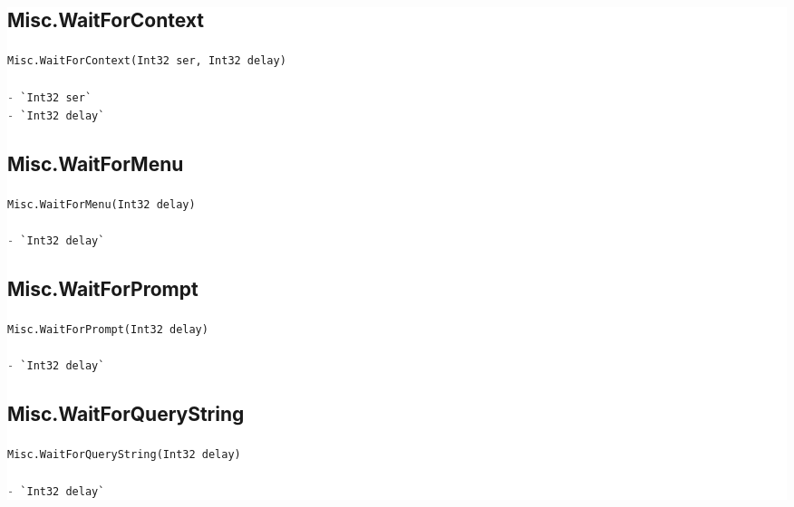 ## Misc.WaitForContext
```py
Misc.WaitForContext(Int32 ser, Int32 delay)

- `Int32 ser` 
- `Int32 delay` 
```

## Misc.WaitForMenu
```py
Misc.WaitForMenu(Int32 delay)

- `Int32 delay` 
```

## Misc.WaitForPrompt
```py
Misc.WaitForPrompt(Int32 delay)

- `Int32 delay` 
```

## Misc.WaitForQueryString
```py
Misc.WaitForQueryString(Int32 delay)

- `Int32 delay` 
```
